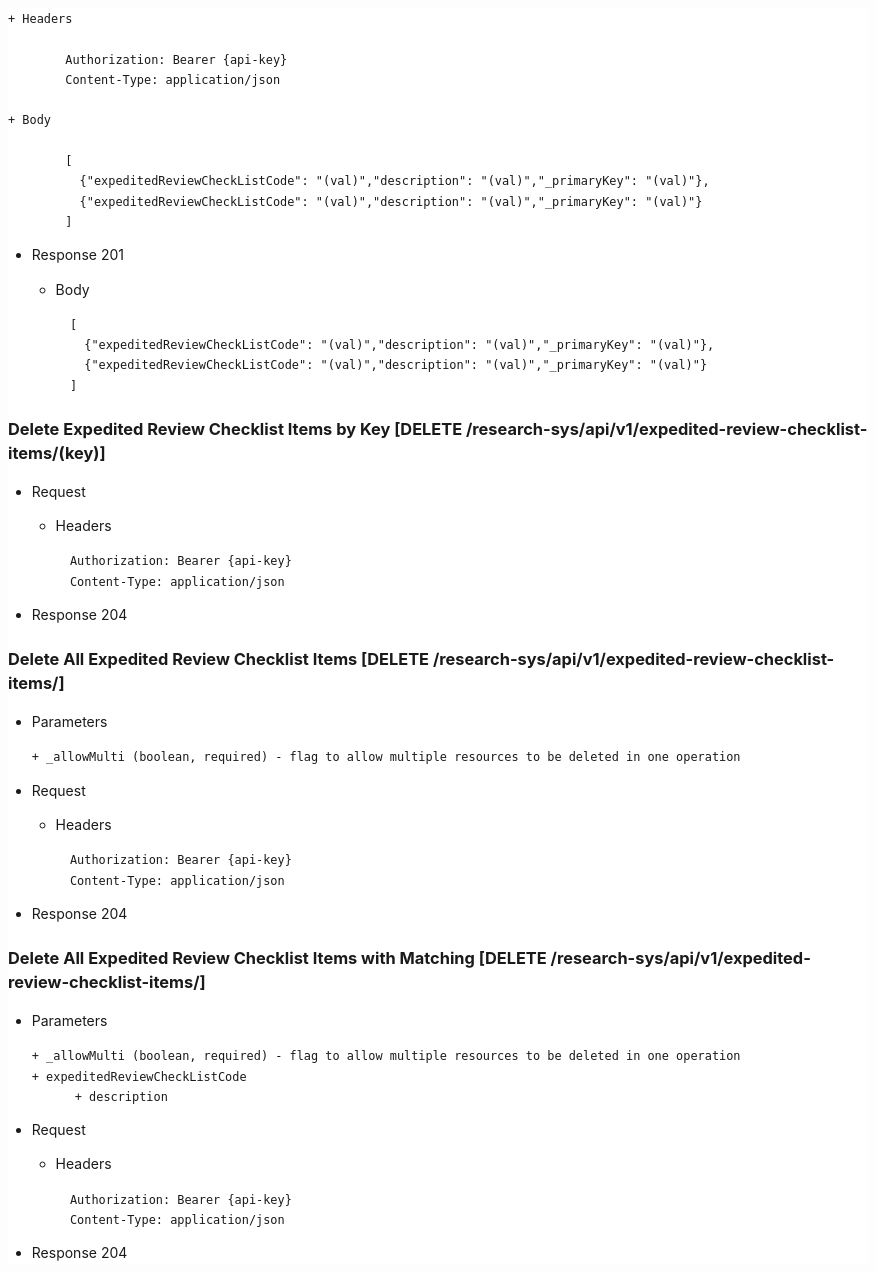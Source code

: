     + Headers

            Authorization: Bearer {api-key}   
            Content-Type: application/json

    + Body
    
            [
              {"expeditedReviewCheckListCode": "(val)","description": "(val)","_primaryKey": "(val)"},
              {"expeditedReviewCheckListCode": "(val)","description": "(val)","_primaryKey": "(val)"}
            ]
			
+ Response 201
    
    + Body
            
            [
              {"expeditedReviewCheckListCode": "(val)","description": "(val)","_primaryKey": "(val)"},
              {"expeditedReviewCheckListCode": "(val)","description": "(val)","_primaryKey": "(val)"}
            ]
            
### Delete Expedited Review Checklist Items by Key [DELETE /research-sys/api/v1/expedited-review-checklist-items/(key)]
	 
+ Request

    + Headers

            Authorization: Bearer {api-key}
            Content-Type: application/json

+ Response 204

### Delete All Expedited Review Checklist Items [DELETE /research-sys/api/v1/expedited-review-checklist-items/]

+ Parameters

      + _allowMulti (boolean, required) - flag to allow multiple resources to be deleted in one operation

+ Request

    + Headers

            Authorization: Bearer {api-key}
            Content-Type: application/json

+ Response 204

### Delete All Expedited Review Checklist Items with Matching [DELETE /research-sys/api/v1/expedited-review-checklist-items/]

+ Parameters

      + _allowMulti (boolean, required) - flag to allow multiple resources to be deleted in one operation
      + expeditedReviewCheckListCode
            + description

      
+ Request

    + Headers

            Authorization: Bearer {api-key}
            Content-Type: application/json

+ Response 204
